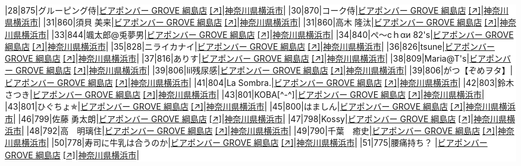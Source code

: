 |28|875|<span class="rank-name-pd">グルーピング侍</span>|<a href="/darts/rank/shops/88695.html">ビアポンバー GROVE 綱島店</a> <a href="https://vs.phoenixdarts.com/jp/shop/shopDetailInfo/s_88695?s_seq=88695">[↗]</a>|<a href="/darts/rank/神奈川県/横浜市">神奈川県横浜市</a>|
|30|870|<span class="rank-name-pd">コーク侍</span>|<a href="/darts/rank/shops/88695.html">ビアポンバー GROVE 綱島店</a> <a href="https://vs.phoenixdarts.com/jp/shop/shopDetailInfo/s_88695?s_seq=88695">[↗]</a>|<a href="/darts/rank/神奈川県/横浜市">神奈川県横浜市</a>|
|31|860|<span class="rank-name-pd"><span class="pro-icon-pd"></span>須貝 美来</span>|<a href="/darts/rank/shops/88695.html">ビアポンバー GROVE 綱島店</a> <a href="https://vs.phoenixdarts.com/jp/shop/shopDetailInfo/s_88695?s_seq=88695">[↗]</a>|<a href="/darts/rank/神奈川県/横浜市">神奈川県横浜市</a>|
|31|860|<span class="rank-name-pd">高木 隆汰</span>|<a href="/darts/rank/shops/88695.html">ビアポンバー GROVE 綱島店</a> <a href="https://vs.phoenixdarts.com/jp/shop/shopDetailInfo/s_88695?s_seq=88695">[↗]</a>|<a href="/darts/rank/神奈川県/横浜市">神奈川県横浜市</a>|
|33|844|<span class="rank-name-pd">颯太郎@兎夢男</span>|<a href="/darts/rank/shops/88695.html">ビアポンバー GROVE 綱島店</a> <a href="https://vs.phoenixdarts.com/jp/shop/shopDetailInfo/s_88695?s_seq=88695">[↗]</a>|<a href="/darts/rank/神奈川県/横浜市">神奈川県横浜市</a>|
|34|840|<span class="rank-name-pd">ぺ～сｈαи 82&#x27;s</span>|<a href="/darts/rank/shops/88695.html">ビアポンバー GROVE 綱島店</a> <a href="https://vs.phoenixdarts.com/jp/shop/shopDetailInfo/s_88695?s_seq=88695">[↗]</a>|<a href="/darts/rank/神奈川県/横浜市">神奈川県横浜市</a>|
|35|828|<span class="rank-name-pd">ニライカナイ</span>|<a href="/darts/rank/shops/88695.html">ビアポンバー GROVE 綱島店</a> <a href="https://vs.phoenixdarts.com/jp/shop/shopDetailInfo/s_88695?s_seq=88695">[↗]</a>|<a href="/darts/rank/神奈川県/横浜市">神奈川県横浜市</a>|
|36|826|<span class="rank-name-pd">tsune</span>|<a href="/darts/rank/shops/88695.html">ビアポンバー GROVE 綱島店</a> <a href="https://vs.phoenixdarts.com/jp/shop/shopDetailInfo/s_88695?s_seq=88695">[↗]</a>|<a href="/darts/rank/神奈川県/横浜市">神奈川県横浜市</a>|
|37|816|<span class="rank-name-pd">ありす</span>|<a href="/darts/rank/shops/88695.html">ビアポンバー GROVE 綱島店</a> <a href="https://vs.phoenixdarts.com/jp/shop/shopDetailInfo/s_88695?s_seq=88695">[↗]</a>|<a href="/darts/rank/神奈川県/横浜市">神奈川県横浜市</a>|
|38|809|<span class="rank-name-pd">Maria@T&#x27;s</span>|<a href="/darts/rank/shops/88695.html">ビアポンバー GROVE 綱島店</a> <a href="https://vs.phoenixdarts.com/jp/shop/shopDetailInfo/s_88695?s_seq=88695">[↗]</a>|<a href="/darts/rank/神奈川県/横浜市">神奈川県横浜市</a>|
|39|806|<span class="rank-name-pd">lil残尿感</span>|<a href="/darts/rank/shops/88695.html">ビアポンバー GROVE 綱島店</a> <a href="https://vs.phoenixdarts.com/jp/shop/shopDetailInfo/s_88695?s_seq=88695">[↗]</a>|<a href="/darts/rank/神奈川県/横浜市">神奈川県横浜市</a>|
|39|806|<span class="rank-name-pd">がつ【ぞめヲタ】</span>|<a href="/darts/rank/shops/88695.html">ビアポンバー GROVE 綱島店</a> <a href="https://vs.phoenixdarts.com/jp/shop/shopDetailInfo/s_88695?s_seq=88695">[↗]</a>|<a href="/darts/rank/神奈川県/横浜市">神奈川県横浜市</a>|
|41|804|<span class="rank-name-pd">La Sombra.</span>|<a href="/darts/rank/shops/88695.html">ビアポンバー GROVE 綱島店</a> <a href="https://vs.phoenixdarts.com/jp/shop/shopDetailInfo/s_88695?s_seq=88695">[↗]</a>|<a href="/darts/rank/神奈川県/横浜市">神奈川県横浜市</a>|
|42|803|<span class="rank-name-pd">鈴木 さつき</span>|<a href="/darts/rank/shops/88695.html">ビアポンバー GROVE 綱島店</a> <a href="https://vs.phoenixdarts.com/jp/shop/shopDetailInfo/s_88695?s_seq=88695">[↗]</a>|<a href="/darts/rank/神奈川県/横浜市">神奈川県横浜市</a>|
|43|801|<span class="rank-name-pd">KOBA[^-^]</span>|<a href="/darts/rank/shops/88695.html">ビアポンバー GROVE 綱島店</a> <a href="https://vs.phoenixdarts.com/jp/shop/shopDetailInfo/s_88695?s_seq=88695">[↗]</a>|<a href="/darts/rank/神奈川県/横浜市">神奈川県横浜市</a>|
|43|801|<span class="rank-name-pd">ひぐちょ✯</span>|<a href="/darts/rank/shops/88695.html">ビアポンバー GROVE 綱島店</a> <a href="https://vs.phoenixdarts.com/jp/shop/shopDetailInfo/s_88695?s_seq=88695">[↗]</a>|<a href="/darts/rank/神奈川県/横浜市">神奈川県横浜市</a>|
|45|800|<span class="rank-name-pd">はましん</span>|<a href="/darts/rank/shops/88695.html">ビアポンバー GROVE 綱島店</a> <a href="https://vs.phoenixdarts.com/jp/shop/shopDetailInfo/s_88695?s_seq=88695">[↗]</a>|<a href="/darts/rank/神奈川県/横浜市">神奈川県横浜市</a>|
|46|799|<span class="rank-name-pd"><span class="pro-icon-pd"></span>佐藤 勇太朗</span>|<a href="/darts/rank/shops/88695.html">ビアポンバー GROVE 綱島店</a> <a href="https://vs.phoenixdarts.com/jp/shop/shopDetailInfo/s_88695?s_seq=88695">[↗]</a>|<a href="/darts/rank/神奈川県/横浜市">神奈川県横浜市</a>|
|47|798|<span class="rank-name-pd">Kossy</span>|<a href="/darts/rank/shops/88695.html">ビアポンバー GROVE 綱島店</a> <a href="https://vs.phoenixdarts.com/jp/shop/shopDetailInfo/s_88695?s_seq=88695">[↗]</a>|<a href="/darts/rank/神奈川県/横浜市">神奈川県横浜市</a>|
|48|792|<span class="rank-name-pd">高　明璃住</span>|<a href="/darts/rank/shops/88695.html">ビアポンバー GROVE 綱島店</a> <a href="https://vs.phoenixdarts.com/jp/shop/shopDetailInfo/s_88695?s_seq=88695">[↗]</a>|<a href="/darts/rank/神奈川県/横浜市">神奈川県横浜市</a>|
|49|790|<span class="rank-name-pd">千葉　癒史</span>|<a href="/darts/rank/shops/88695.html">ビアポンバー GROVE 綱島店</a> <a href="https://vs.phoenixdarts.com/jp/shop/shopDetailInfo/s_88695?s_seq=88695">[↗]</a>|<a href="/darts/rank/神奈川県/横浜市">神奈川県横浜市</a>|
|50|778|<span class="rank-name-pd">寿司に牛乳は合うのか</span>|<a href="/darts/rank/shops/88695.html">ビアポンバー GROVE 綱島店</a> <a href="https://vs.phoenixdarts.com/jp/shop/shopDetailInfo/s_88695?s_seq=88695">[↗]</a>|<a href="/darts/rank/神奈川県/横浜市">神奈川県横浜市</a>|
|51|775|<span class="rank-name-pd">腰痛持ち？ </span>|<a href="/darts/rank/shops/88695.html">ビアポンバー GROVE 綱島店</a> <a href="https://vs.phoenixdarts.com/jp/shop/shopDetailInfo/s_88695?s_seq=88695">[↗]</a>|<a href="/darts/rank/神奈川県/横浜市">神奈川県横浜市</a>|
